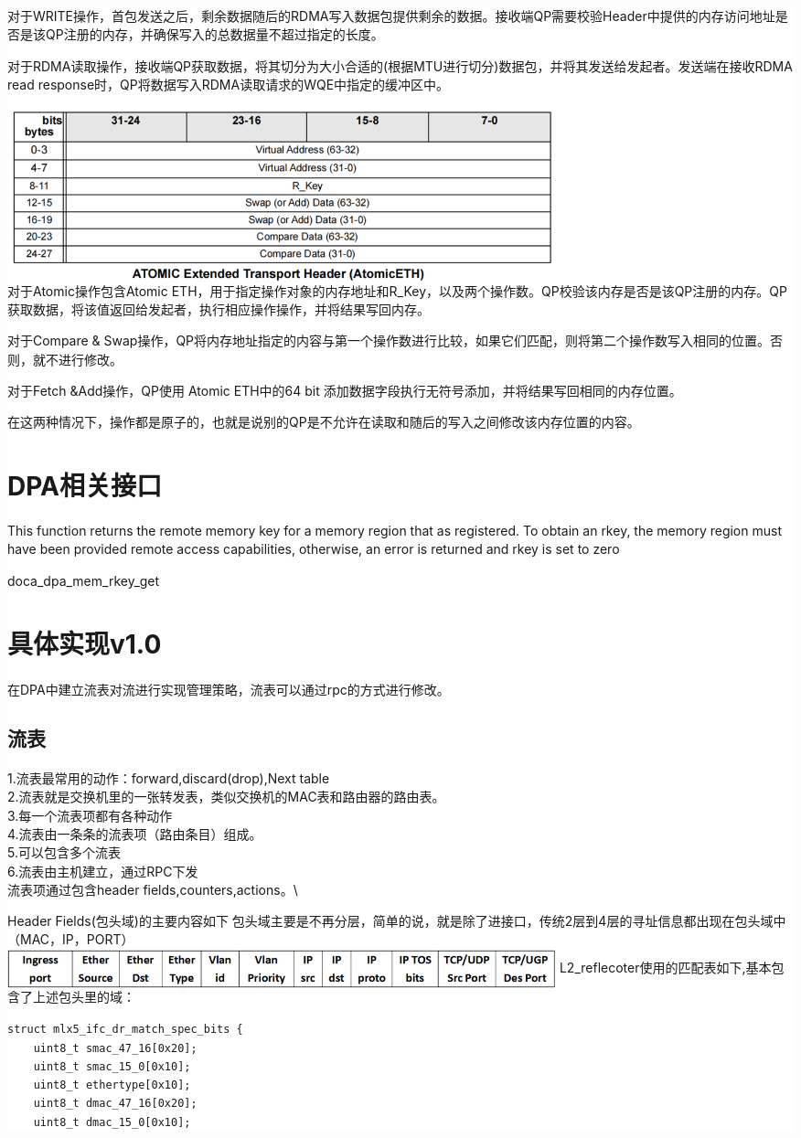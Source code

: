 对于WRITE操作，首包发送之后，剩余数据随后的RDMA写入数据包提供剩余的数据。接收端QP需要校验Header中提供的内存访问地址是否是该QP注册的内存，并确保写入的总数据量不超过指定的长度。

对于RDMA读取操作，接收端QP获取数据，将其切分为大小合适的(根据MTU进行切分)数据包，并将其发送给发起者。发送端在接收RDMA read response时，QP将数据写入RDMA读取请求的WQE中指定的缓冲区中。

<img src="pics/原子操作RTH.png" align = "center" width="600" /> \
对于Atomic操作包含Atomic ETH，用于指定操作对象的内存地址和R_Key，以及两个操作数。QP校验该内存是否是该QP注册的内存。QP获取数据，将该值返回给发起者，执行相应操作操作，并将结果写回内存。

对于Compare & Swap操作，QP将内存地址指定的内容与第一个操作数进行比较，如果它们匹配，则将第二个操作数写入相同的位置。否则，就不进行修改。

对于Fetch &Add操作，QP使用 Atomic ETH中的64 bit 添加数据字段执行无符号添加，并将结果写回相同的内存位置。

在这两种情况下，操作都是原子的，也就是说别的QP是不允许在读取和随后的写入之间修改该内存位置的内容。


# DPA相关接口

This function returns the remote memory key for a memory region that  as registered. To obtain an rkey, the memory region must have been provided remote access capabilities, otherwise,  an error is returned and rkey is set to zero

doca_dpa_mem_rkey_get

# 具体实现v1.0 
在DPA中建立流表对流进行实现管理策略，流表可以通过rpc的方式进行修改。

## 流表
1.流表最常用的动作：forward,discard(drop),Next table\
2.流表就是交换机里的一张转发表，类似交换机的MAC表和路由器的路由表。\
3.每一个流表项都有各种动作\
4.流表由一条条的流表项（路由条目）组成。\
5.可以包含多个流表\
6.流表由主机建立，通过RPC下发\
流表项通过包含header fields,counters,actions。\

Header Fields(包头域)的主要内容如下
包头域主要是不再分层，简单的说，就是除了进接口，传统2层到4层的寻址信息都出现在包头域中（MAC，IP，PORT）\
<img src="pics/header_fields.png" align = "center" width="600" /> 
L2_reflecoter使用的匹配表如下,基本包含了上述包头里的域：
```
struct mlx5_ifc_dr_match_spec_bits {
	uint8_t smac_47_16[0x20];
	uint8_t smac_15_0[0x10];
	uint8_t ethertype[0x10];
	uint8_t dmac_47_16[0x20];
	uint8_t dmac_15_0[0x10];
```